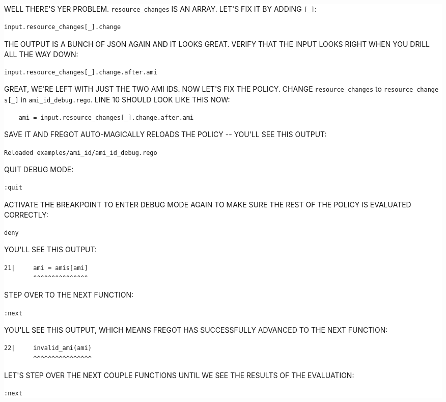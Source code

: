 WELL THERE'S YER PROBLEM. `resource_changes` IS AN ARRAY. LET'S FIX IT BY ADDING `[_]`:

```
input.resource_changes[_].change
```

THE OUTPUT IS A BUNCH OF JSON AGAIN AND IT LOOKS GREAT. VERIFY THAT THE INPUT LOOKS RIGHT WHEN YOU DRILL ALL THE WAY DOWN:

```
input.resource_changes[_].change.after.ami
```

GREAT, WE'RE LEFT WITH JUST THE TWO AMI IDS. NOW LET'S FIX THE POLICY. CHANGE `resource_changes` to `resource_changes[_]` in `ami_id_debug.rego`. LINE 10 SHOULD LOOK LIKE THIS NOW:

```
    ami = input.resource_changes[_].change.after.ami
```

SAVE IT AND FREGOT AUTO-MAGICALLY RELOADS THE POLICY -- YOU'LL SEE THIS OUTPUT:

```
Reloaded examples/ami_id/ami_id_debug.rego
```

QUIT DEBUG MODE:

```
:quit
```

ACTIVATE THE BREAKPOINT TO ENTER DEBUG MODE AGAIN TO MAKE SURE THE REST OF THE POLICY IS EVALUATED CORRECTLY:

```
deny
```

YOU'LL SEE THIS OUTPUT:

```
21|     ami = amis[ami]
        ^^^^^^^^^^^^^^^
```

STEP OVER TO THE NEXT FUNCTION:

```
:next
```

YOU'LL SEE THIS OUTPUT, WHICH MEANS FREGOT HAS SUCCESSFULLY ADVANCED TO THE NEXT FUNCTION:

```
22|     invalid_ami(ami)
        ^^^^^^^^^^^^^^^^
```

LET'S STEP OVER THE NEXT COUPLE FUNCTIONS UNTIL WE SEE THE RESULTS OF THE EVALUATION:

```
:next
```
